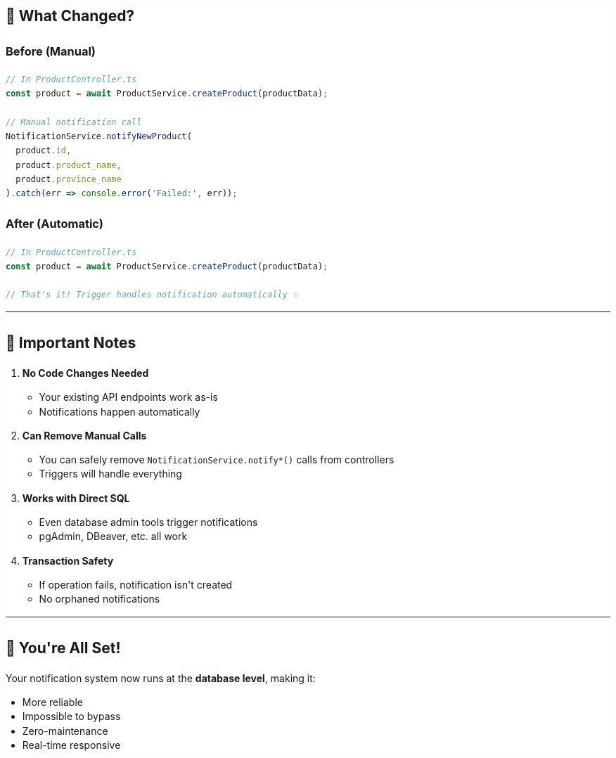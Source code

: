 ## 🎯 **What Changed?**

### Before (Manual)
```typescript
// In ProductController.ts
const product = await ProductService.createProduct(productData);

// Manual notification call
NotificationService.notifyNewProduct(
  product.id,
  product.product_name,
  product.province_name
).catch(err => console.error('Failed:', err));
```

### After (Automatic)
```typescript
// In ProductController.ts
const product = await ProductService.createProduct(productData);

// That's it! Trigger handles notification automatically ✨
```

---

## 🚨 **Important Notes**

1. **No Code Changes Needed**
   - Your existing API endpoints work as-is
   - Notifications happen automatically

2. **Can Remove Manual Calls**
   - You can safely remove `NotificationService.notify*()` calls from controllers
   - Triggers will handle everything

3. **Works with Direct SQL**
   - Even database admin tools trigger notifications
   - pgAdmin, DBeaver, etc. all work

4. **Transaction Safety**
   - If operation fails, notification isn't created
   - No orphaned notifications

---

## 🎉 **You're All Set!**

Your notification system now runs at the **database level**, making it:
- More reliable
- Impossible to bypass
- Zero-maintenance
- Real-time responsive
